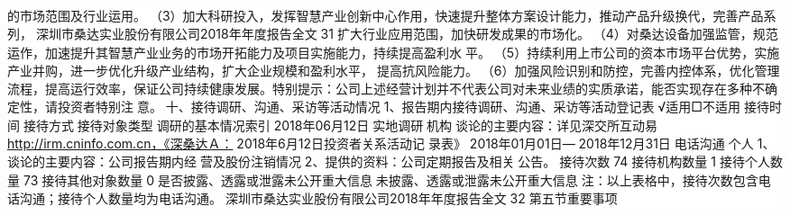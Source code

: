 的市场范围及行业运用。
（3）加大科研投入，发挥智慧产业创新中心作用，快速提升整体方案设计能力，推动产品升级换代，完善产品系列，
深圳市桑达实业股份有限公司2018年年度报告全文
31
扩大行业应用范围，加快研发成果的市场化。
（4）对桑达设备加强监管，规范运作，加速提升其智慧产业业务的市场开拓能力及项目实施能力，持续提高盈利水
平。
（5）持续利用上市公司的资本市场平台优势，实施产业并购，进一步优化升级产业结构，扩大企业规模和盈利水平，
提高抗风险能力。
（6）加强风险识别和防控，完善内控体系，优化管理流程，提高运行效率，保证公司持续健康发展。特别提示：公司上述经营计划并不代表公司对未来业绩的实质承诺，能否实现存在多种不确定性，请投资者特别注
意。
十、接待调研、沟通、采访等活动情况
1、报告期内接待调研、沟通、采访等活动登记表
√适用□不适用
接待时间
接待方式
接待对象类型
调研的基本情况索引
2018年06月12日
实地调研
机构
谈论的主要内容：详见深交所互动易
http://irm.cninfo.com.cn，《深桑达Ａ：
2018年6月12日投资者关系活动记
录表》
2018年01月01日—
2018年12月31日
电话沟通
个人
1、谈论的主要内容：公司报告期内经
营及股份注销情况
2、提供的资料：公司定期报告及相关
公告。
接待次数
74
接待机构数量
1
接待个人数量
73
接待其他对象数量
0
是否披露、透露或泄露未公开重大信息
未披露、透露或泄露未公开重大信息
注：以上表格中，接待次数包含电话沟通；接待个人数量均为电话沟通。
深圳市桑达实业股份有限公司2018年年度报告全文
32
第五节重要事项